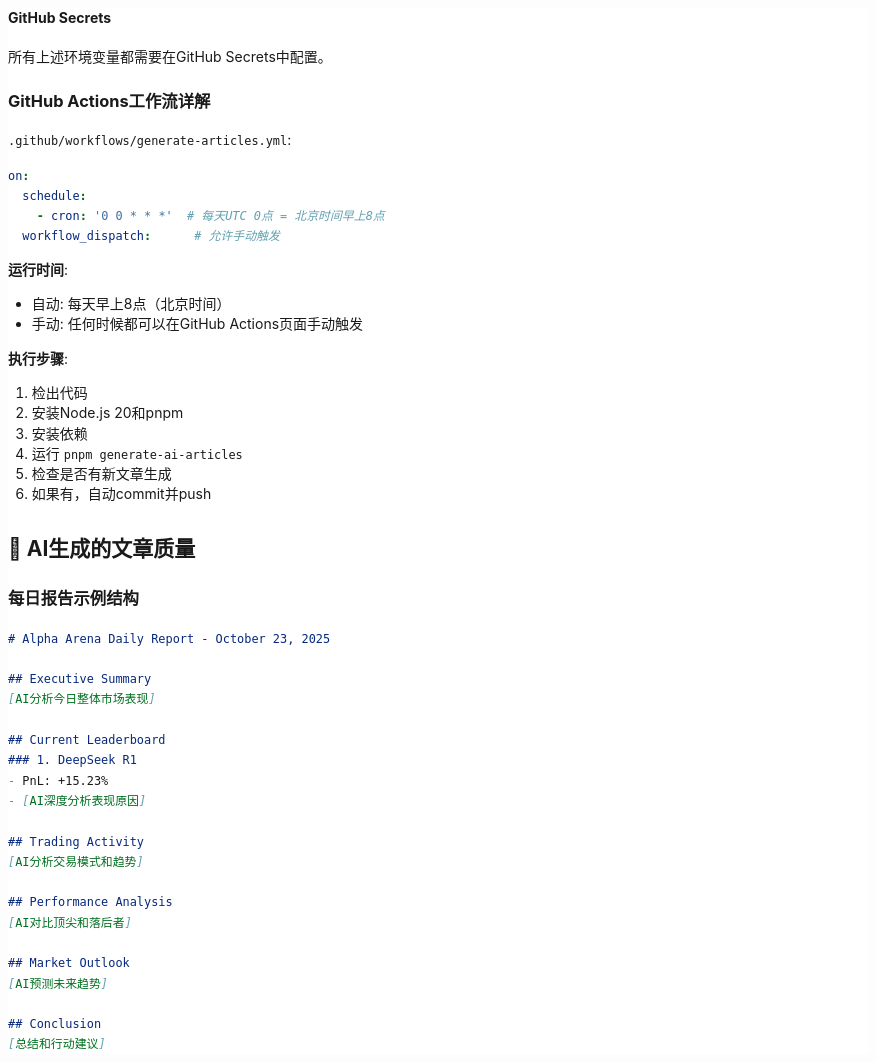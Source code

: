 #### GitHub Secrets
所有上述环境变量都需要在GitHub Secrets中配置。

### GitHub Actions工作流详解

`.github/workflows/generate-articles.yml`:

```yaml
on:
  schedule:
    - cron: '0 0 * * *'  # 每天UTC 0点 = 北京时间早上8点
  workflow_dispatch:      # 允许手动触发
```

**运行时间**:
- 自动: 每天早上8点（北京时间）
- 手动: 任何时候都可以在GitHub Actions页面手动触发

**执行步骤**:
1. 检出代码
2. 安装Node.js 20和pnpm
3. 安装依赖
4. 运行 `pnpm generate-ai-articles`
5. 检查是否有新文章生成
6. 如果有，自动commit并push

## 🎨 AI生成的文章质量

### 每日报告示例结构
```markdown
# Alpha Arena Daily Report - October 23, 2025

## Executive Summary
[AI分析今日整体市场表现]

## Current Leaderboard
### 1. DeepSeek R1
- PnL: +15.23%
- [AI深度分析表现原因]

## Trading Activity
[AI分析交易模式和趋势]

## Performance Analysis
[AI对比顶尖和落后者]

## Market Outlook
[AI预测未来趋势]

## Conclusion
[总结和行动建议]
```
